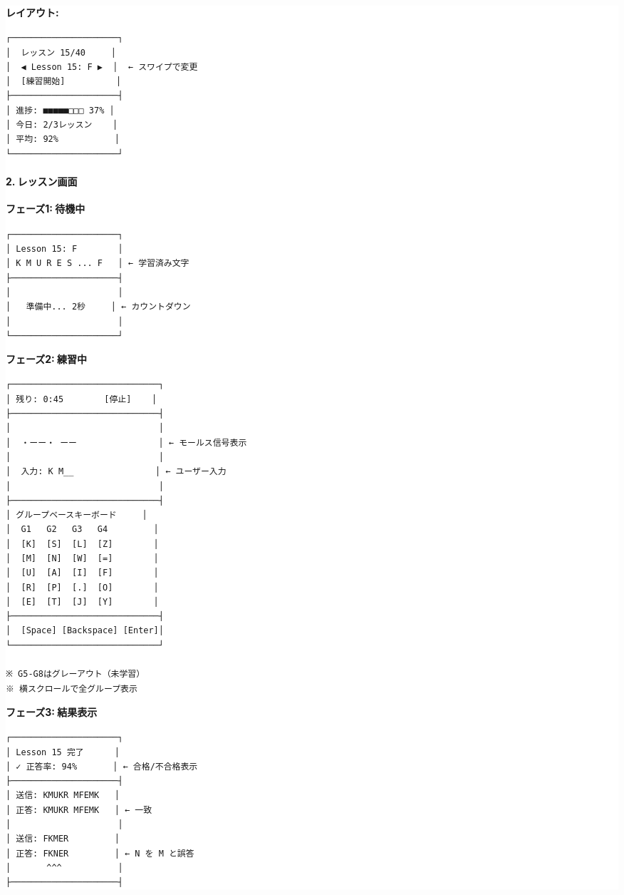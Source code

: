 **レイアウト:**
```
┌─────────────────────┐
│  レッスン 15/40     │
│  ◀ Lesson 15: F ▶  │  ← スワイプで変更
│  [練習開始]          │
├─────────────────────┤
│ 進捗: ■■■■■□□□ 37% │
│ 今日: 2/3レッスン    │
│ 平均: 92%           │
└─────────────────────┘
```

#### 2. レッスン画面

**フェーズ1: 待機中**
```
┌─────────────────────┐
│ Lesson 15: F        │
│ K M U R E S ... F   │ ← 学習済み文字
├─────────────────────┤
│                     │
│   準備中... 2秒     │ ← カウントダウン
│                     │
└─────────────────────┘
```

**フェーズ2: 練習中**
```
┌─────────────────────────────┐
│ 残り: 0:45        [停止]    │
├─────────────────────────────┤
│                             │
│  ・ーー・ ーー                │ ← モールス信号表示
│                             │
│  入力: K M__                │ ← ユーザー入力
│                             │
├─────────────────────────────┤
│ グループベースキーボード     │
│  G1   G2   G3   G4         │
│  [K]  [S]  [L]  [Z]        │
│  [M]  [N]  [W]  [=]        │
│  [U]  [A]  [I]  [F]        │
│  [R]  [P]  [.]  [O]        │
│  [E]  [T]  [J]  [Y]        │
├─────────────────────────────┤
│  [Space] [Backspace] [Enter]│
└─────────────────────────────┘

※ G5-G8はグレーアウト（未学習）
※ 横スクロールで全グループ表示
```

**フェーズ3: 結果表示**
```
┌─────────────────────┐
│ Lesson 15 完了      │
│ ✓ 正答率: 94%       │ ← 合格/不合格表示
├─────────────────────┤
│ 送信: KMUKR MFEMK   │
│ 正答: KMUKR MFEMK   │ ← 一致
│                     │
│ 送信: FKMER         │
│ 正答: FKNER         │ ← N を M と誤答
│       ^^^           │
├─────────────────────┤
```